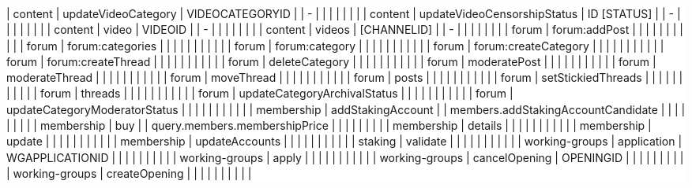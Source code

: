 | content        | updateVideoCategory           | VIDEOCATEGORYID       |                                    | -       |                   |             |            |                 |                 |        |
| content        | updateVideoCensorshipStatus   | ID [STATUS]           |                                    | -       |                   |             |            |                 |                 |        |
| content        | video                         | VIDEOID               |                                    | -       |                   |             |            |                 |                 |        |
| content        | videos                        | [CHANNELID]           |                                    | -       |                   |             |            |                 |                 |        |
| forum          | forum:addPost                 |                       |                                    |         |                   |             |            |                 |                 |        |
| forum          | forum:categories              |                       |                                    |         |                   |             |            |                 |                 |        |
| forum          | forum:category                |                       |                                    |         |                   |             |            |                 |                 |        |
| forum          | forum:createCategory          |                       |                                    |         |                   |             |            |                 |                 |        |
| forum          | forum:createThread            |                       |                                    |         |                   |             |            |                 |                 |        |
| forum          | deleteCategory                |                       |                                    |         |                   |             |            |                 |                 |        |
| forum          | moderatePost                  |                       |                                    |         |                   |             |            |                 |                 |        |
| forum          | moderateThread                |                       |                                    |         |                   |             |            |                 |                 |        |
| forum          | moveThread                    |                       |                                    |         |                   |             |            |                 |                 |        |
| forum          | posts                         |                       |                                    |         |                   |             |            |                 |                 |        |
| forum          | setStickiedThreads            |                       |                                    |         |                   |             |            |                 |                 |        |
| forum          | threads                       |                       |                                    |         |                   |             |            |                 |                 |        |
| forum          | updateCategoryArchivalStatus  |                       |                                    |         |                   |             |            |                 |                 |        |
| forum          | updateCategoryModeratorStatus |                       |                                    |         |                   |             |            |                 |                 |        |
| membership     | addStakingAccount             |                       | members.addStakingAccountCandidate |         |                   |             |            |                 |                 |        |
| membership     | buy                           |                       | query.members.membershipPrice      |         |                   |             |            |                 |                 |        |
| membership     | details                       |                       |                                    |         |                   |             |            |                 |                 |        |
| membership     | update                        |                       |                                    |         |                   |             |            |                 |                 |        |
| membership     | updateAccounts                |                       |                                    |         |                   |             |            |                 |                 |        |
| staking        | validate                      |                       |                                    |         |                   |             |            |                 |                 |        |
| working-groups | application                   | WGAPPLICATIONID       |                                    |         |                   |             |            |                 |                 |        |
| working-groups | apply                         |                       |                                    |         |                   |             |            |                 |                 |        |
| working-groups | cancelOpening                 | OPENINGID             |                                    |         |                   |             |            |                 |                 |        |
| working-groups | createOpening                 |                       |                                    |         |                   |             |            |                 |                 |        |